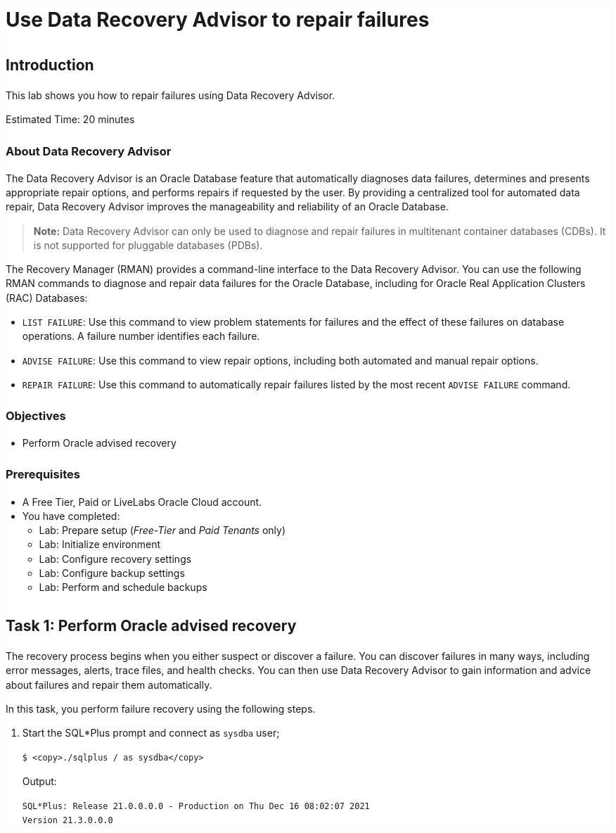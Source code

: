 # Use Data Recovery Advisor to repair failures

## Introduction
This lab shows you how to repair failures using Data Recovery Advisor.

Estimated Time: 20 minutes

### About Data Recovery Advisor
The Data Recovery Advisor is an Oracle Database feature that automatically diagnoses data failures, determines and presents appropriate repair options, and performs repairs if requested by the user. By providing a centralized tool for automated data repair, Data Recovery Advisor improves the manageability and reliability of an Oracle Database.

>**Note:** Data Recovery Advisor can only be used to diagnose and repair failures in multitenant container databases (CDBs). It is not supported for pluggable databases (PDBs).

The Recovery Manager (RMAN) provides a command-line interface to the Data Recovery Advisor. You can use the following RMAN commands to diagnose and repair data failures for the Oracle Database, including for Oracle Real Application Clusters (RAC) Databases:

- `LIST FAILURE`: Use this command to view problem statements for failures and the effect of these failures on database operations. A failure number identifies each failure.

- `ADVISE FAILURE`: Use this command to view repair options, including both automated and manual repair options.

- `REPAIR FAILURE`: Use this command to automatically repair failures listed by the most recent `ADVISE FAILURE` command.

### Objectives
- Perform Oracle advised recovery

### Prerequisites
- A Free Tier, Paid or LiveLabs Oracle Cloud account.
- You have completed:
    - Lab: Prepare setup (_Free-Tier_ and _Paid Tenants_ only)
    - Lab: Initialize environment
    - Lab: Configure recovery settings
    - Lab: Configure backup settings
    - Lab: Perform and schedule backups


## Task 1: Perform Oracle advised recovery
The recovery process begins when you either suspect or discover a failure. You can discover failures in many ways, including error messages, alerts, trace files, and health checks. You can then use Data Recovery Advisor to gain information and advice about failures and repair them automatically.

In this task, you perform failure recovery using the following steps.

1. Start the SQL\*Plus prompt and connect as `sysdba` user;  
    ```
    $ <copy>./sqlplus / as sysdba</copy>
    ```
    Output:
    ```
    SQL*Plus: Release 21.0.0.0.0 - Production on Thu Dec 16 08:02:07 2021
    Version 21.3.0.0.0
